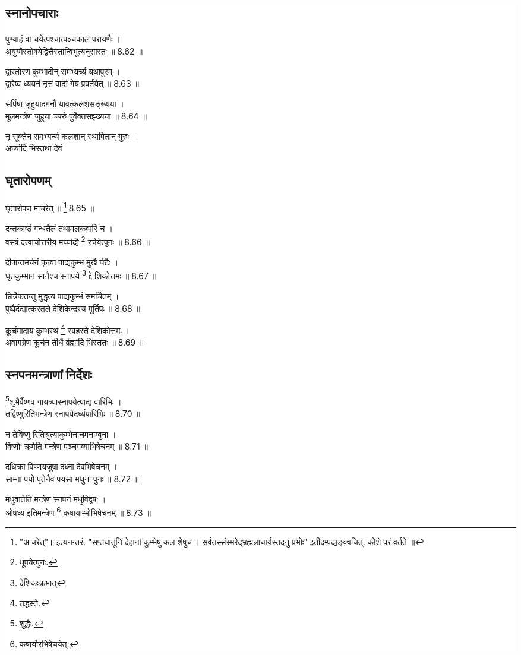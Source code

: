 
[^22]: शुभे


## स्नानोपचाराः

पुण्याहं वा चयेत्पश्चात्पञ्चकाल परायणैः ।  
अयुग्मैस्तोषयेद्वित्तैस्तान्विभूत्यनुसारतः ॥ 8.62 ॥

द्वारतोरण कुम्भादीन् समभ्यर्च्य यथापुरम् ।  
द्वारेष्व ध्ययनं नृत्तं वाद्यं गेयं प्रवर्तयेत् ॥ 8.63 ॥

सर्पिषा जुहुयादगनौ यावत्कलशसङ्ख्यया ।  
मूलमन्त्रेण जुहुया च्चरुं पुर्वेक्तसझ्ख्यया ॥ 8.64 ॥

नृ सूक्तेन समभ्यर्च्य कलशान् स्थापितान् गुरुः ।  
अर्घ्यादि भिस्तथा देवं

## घृतारोपणम्

घृतारोपण माचरेत् ॥ [^23] 8.65 ॥


[^23]: "आचरेत्"॥ इत्यनन्तरं. "सप्तधातूनि देहानां कुम्भेषु कल शेषुच । सर्वतस्संस्मरेद्भ्रह्मन्नाचार्यस्तदनु प्रभोः" इतीदम्पद्यङ्क्वचित्. कोशे परं वर्तते ॥ 


दन्तकाष्ठं गन्धतैलं तथामलकवारि च ।  
वस्त्रं दत्वाचोत्तरीय मर्घ्याद्यै [^24] रर्चयेत्पुनः ॥ 8.66 ॥


[^24]: धूपयेत्पुनः.


दीपान्तमर्चनं कृत्वा पाद्यकुम्भ मुखै र्घटैः ।  
घृतकुम्भान सानैश्च स्नापये [^25] द्दे शिकोत्तमः ॥ 8.67 ॥


[^25]: देशिकःक्रमात्


छिन्नैकतन्तु मुद्धृत्य पाद्यकुम्भं समर्चितम् ।  
पुष्पैर्दद्यात्करतले देशिकेन्द्रस्य मूर्तिपः ॥ 8.68 ॥

कूर्चमादाय कुम्भस्थं [^26] स्वहस्ते देशिकोत्तमः ।  
अवागग्रेण कूर्चन तीर्धै र्ब्रह्मादि भिस्ततः ॥ 8.69 ॥


[^26]: तद्धस्ते.


## स्नपनमन्त्राणां निर्देशः

[^27]शुभैर्वैष्णव गायत्र्यास्नापयेत्पाद्य वारिभिः ।  
तद्विष्णुरितिमन्त्रेण स्नापयेदर्घ्यपारिभिः ॥ 8.70 ॥


[^27]: शुद्धैः.


न तेविष्णु रितिश्रुत्याकुम्भेनाचमनाम्बुना ।  
विष्णोः क्रमेति मन्त्रेण पञ्चगव्याभिषेचनम् ॥ 8.71 ॥

दधिक्रा विण्णयजुषा दध्ना देवभिषेचनम् ।  
साम्ना पयो पृतेनैव पयसा मधुना पुनः ॥ 8.72 ॥

मधुवातेति मन्त्रेण स्नपनं मधुविद्वषः ।  
ओषध्य इतिमन्त्रेण [^28] कषायाम्भोभिषेचनम् ॥ 8.73 ॥


[^28]: कषायौरभिषेचयेत्.


[^1]: मम सम्मतम्.
[^2]: स्नपनं प्रतिमायां.
[^3]: वेदिरो परि चाधारा कुल्यामा.
[^4]: "एकबेरे" इतीदमर्धं क्वचिन्न
[^5]: तोरणानि.
[^6]: मण्डपस्थाने.
[^7]: स्थले.
[^8]: रालिपै.
[^9]: यामं विस्तारं.
[^10]: भावयेत्.
[^11]: प्रत्यस्य वीधिकासु.
[^12]: इन्द्रन्नत्वेतिमन्त्रेण.
[^13]: धान्यपीठे.
[^14]: नवानामपि.
[^15]: न्यधिपासयेत्.
[^16]: ह्वय.
[^17]: "सर्पिषा" इत्यतः पूर्नं. "आह्वानविद्यया" इत्यतः अनन्तरं केषु चित्कोशेषु अधिकपाठतया श्लोकद्वयं दृश्यते. तत्र तस्य सङ्गतिं प्रामाणिका विभानयस्तु. यथा---अस्थिरत्नं सिरा तन्तुर्मांसं मृत्स्ना प्रकीर्तितम् । शोणइतं कर्तमृद्भस्तु जलं मेदस्तथैन च ॥ कूर्चं वै शुक्लमित्युक्तं चर्मणाम्बरवेष्टनम् . तत्तत्प्रतिकृतिर्जीनः क्रमादेनं स्मरेद्बुधः ॥---इति,
[^18]: रस्त्र.
[^19]: ये तु.
[^20]: पदे.
[^21]: सर्वान् शरावेणापि.
[^29]: त्वं विष्णुरिति.
[^30]: घृतनत्येति.
[^31]: स्नानैः.
[^32]: मुत्तरेषु.
[^33]: फलं पुष्पं च.
[^34]: घटाप्लवे.
[^35]: `शुद्धोदक' इत्यर्धक्वचिन्नास्ति.
[^36]: त्रीण्येन.
[^37]: परमं.
[^38]: च.
[^39]: द्यानु.
[^40]: वित्तविसर्जनम्.
[^41]: पर्णञ्च.
[^42]: फलेषु पक्वमेष्वेम्.
[^43]: चन्दनस्य च.
[^44]: विकङ्कताः
[^45]: फलं तथा.
[^46]: चन्दनं कुष्ठकुङ्कुनुम्. कुङ्कुमौ.
[^47]: स्समम्.
[^48]: बिम्बमन्त्रो.
[^49]: दध्नो.
[^50]: तत्समं.
[^51]: तादृगेव.
[^52]: प्रस्थमानेन.
[^53]: स्तत्कृते.
[^54]: धार्यताम्.
[^55]: वेदिकाः.
[^56]: पञ्चाशतमथैकेन कलशानां विनिक्षिपेत्.
[^57]: गुडशब्दे डकारस्थाने. `ळ' इति प्रतिवापः प्राचीनकोशेषु दृश्यते.
[^58]: क्कुण्डाम्बु. कुसुम.
[^59]: धार्यताम्.
[^60]: चम्पकं चेति.
[^61]: पुष्पकुम्भे.
[^62]: अत्र.
[^63]: स्नायाद्देवम्.
[^64]: गन्धोदकेषु सर्वत्र.
[^65]: तमं तु.
[^66]: प्रोक्तम्.
[^67]: विद्धि.
[^68]: मनुष्येषु.
[^69]: पुनः.
[^70]: मुदक्पुनः.
[^71]: पूर्वसद्भवेत्.
[^72]: त्कलशैरन्यदीर्यते.
[^73]: दिक्षुचैको दिक्षुचैव.
[^74]: तु.
[^75]: पाद्यद्रव्यादिभिः.
[^76]: `प्रागादि' इत्यर्धं क्वचिन्न.
[^77]: पूर्वादिषु.
[^78]: कलशैः.
[^79]: पूरितैः.